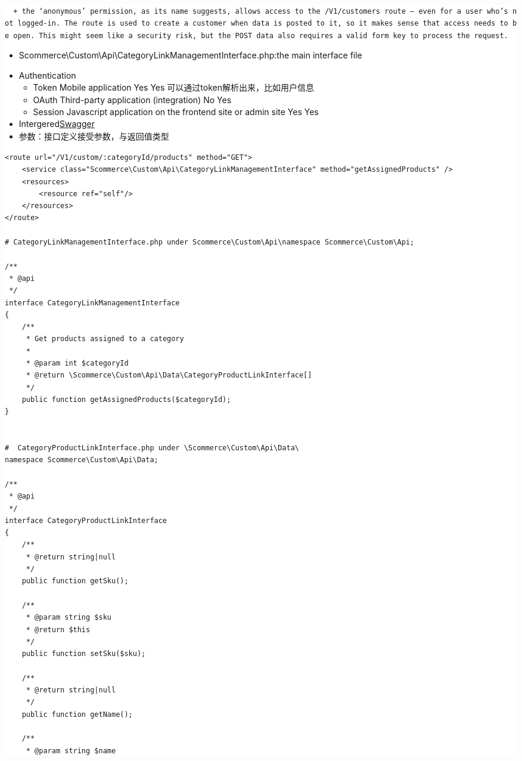       + the ‘anonymous’ permission, as its name suggests, allows access to the /V1/customers route – even for a user who’s not logged-in. The route is used to create a customer when data is posted to it, so it makes sense that access needs to be open. This might seem like a security risk, but the POST data also requires a valid form key to process the request.
  - Scommerce\Custom\Api\CategoryLinkManagementInterface.php:the main interface file
* Authentication
  - Token  Mobile application  Yes     Yes 可以通过token解析出来，比如用户信息
  - OAuth  Third-party application (integration)   No  Yes
  - Session Javascript application on the frontend site or admin site   Yes     Yes
* Intergered[Swagger](http://website-base-url/swagger)
* 参数：接口定义接受参数，与返回值类型

```
<route url="/V1/custom/:categoryId/products" method="GET">
    <service class="Scommerce\Custom\Api\CategoryLinkManagementInterface" method="getAssignedProducts" />
    <resources>
        <resource ref="self"/>
    </resources>
</route>

# CategoryLinkManagementInterface.php under Scommerce\Custom\Api\namespace Scommerce\Custom\Api;

/**
 * @api
 */
interface CategoryLinkManagementInterface
{
    /**
     * Get products assigned to a category
     *
     * @param int $categoryId
     * @return \Scommerce\Custom\Api\Data\CategoryProductLinkInterface[]
     */
    public function getAssignedProducts($categoryId);
}


#  CategoryProductLinkInterface.php under \Scommerce\Custom\Api\Data\
namespace Scommerce\Custom\Api\Data;

/**
 * @api
 */
interface CategoryProductLinkInterface
{
    /**
     * @return string|null
     */
    public function getSku();

    /**
     * @param string $sku
     * @return $this
     */
    public function setSku($sku);

    /**
     * @return string|null
     */
    public function getName();

    /**
     * @param string $name
```